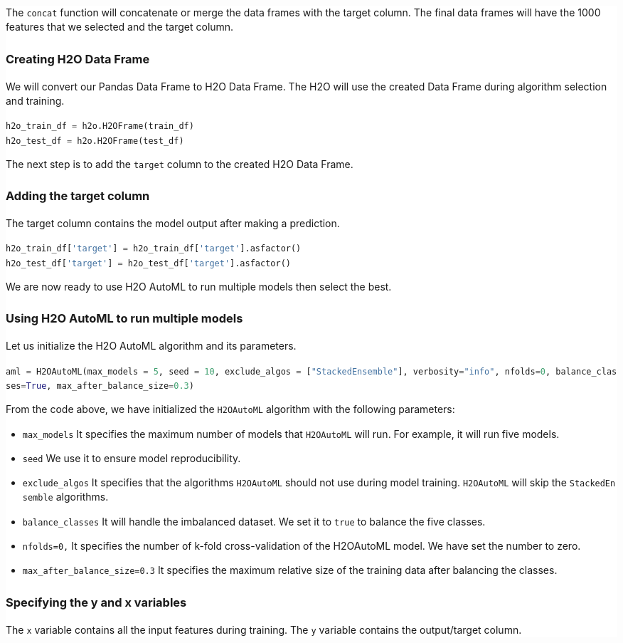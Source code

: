 The `concat` function will concatenate or merge the data frames with the target column. The final data frames will have the 1000 features that we selected and the target column.

### Creating H2O Data Frame
We will convert our Pandas Data Frame to H2O Data Frame. The H2O will use the created Data Frame during algorithm selection and training.

```python
h2o_train_df = h2o.H2OFrame(train_df)
h2o_test_df = h2o.H2OFrame(test_df)
```

The next step is to add the `target` column to the created H2O Data Frame.

### Adding the target column
The target column contains the model output after making a prediction. 

```python
h2o_train_df['target'] = h2o_train_df['target'].asfactor()
h2o_test_df['target'] = h2o_test_df['target'].asfactor()
```
We are now ready to use H2O AutoML to run multiple models then select the best.

### Using H2O AutoML to run multiple models
Let us initialize the H2O AutoML algorithm and its parameters.

```python
aml = H2OAutoML(max_models = 5, seed = 10, exclude_algos = ["StackedEnsemble"], verbosity="info", nfolds=0, balance_classes=True, max_after_balance_size=0.3)
```

From the code above, we have initialized the `H2OAutoML` algorithm with the following parameters:

- `max_models`
It specifies the maximum number of models that `H2OAutoML` will run. For example, it will run five models.

- `seed`
We use it to ensure model reproducibility.

- `exclude_algos`
It specifies that the algorithms `H2OAutoML` should not use during model training. `H2OAutoML` will skip the `StackedEnsemble` algorithms.

- `balance_classes`
It will handle the imbalanced dataset. We set it to `true` to balance the five classes.

- `nfolds=0,`
It specifies the number of k-fold cross-validation of the H2OAutoML model. We have set the number to zero.

- `max_after_balance_size=0.3`
It specifies the maximum relative size of the training data after balancing the classes.

### Specifying the y and x variables
The `x` variable contains all the input features during training. The `y` variable contains the output/target column.
